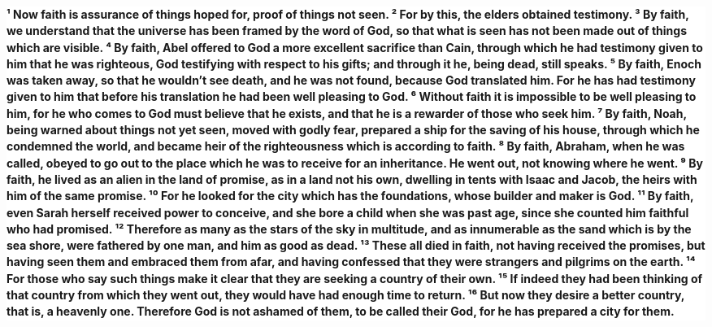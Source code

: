 #### ¹ Now faith is assurance of things hoped for, proof of things not seen. ² For by this, the elders obtained testimony. ³ By faith, we understand that the universe has been framed by the word of God, so that what is seen has not been made out of things which are visible. ⁴ By faith, Abel offered to God a more excellent sacrifice than Cain, through which he had testimony given to him that he was righteous, God testifying with respect to his gifts; and through it he, being dead, still speaks. ⁵ By faith, Enoch was taken away, so that he wouldn’t see death, and he was not found, because God translated him. For he has had testimony given to him that before his translation he had been well pleasing to God. ⁶ Without faith it is impossible to be well pleasing to him, for he who comes to God must believe that he exists, and that he is a rewarder of those who seek him. ⁷ By faith, Noah, being warned about things not yet seen, moved with godly fear, prepared a ship for the saving of his house, through which he condemned the world, and became heir of the righteousness which is according to faith. ⁸ By faith, Abraham, when he was called, obeyed to go out to the place which he was to receive for an inheritance. He went out, not knowing where he went. ⁹ By faith, he lived as an alien in the land of promise, as in a land not his own, dwelling in tents with Isaac and Jacob, the heirs with him of the same promise. ¹⁰ For he looked for the city which has the foundations, whose builder and maker is God. ¹¹ By faith, even Sarah herself received power to conceive, and she bore a child when she was past age, since she counted him faithful who had promised. ¹² Therefore as many as the stars of the sky in multitude, and as innumerable as the sand which is by the sea shore, were fathered by one man, and him as good as dead. ¹³ These all died in faith, not having received the promises, but having seen them and embraced them from afar, and having confessed that they were strangers and pilgrims on the earth. ¹⁴ For those who say such things make it clear that they are seeking a country of their own. ¹⁵ If indeed they had been thinking of that country from which they went out, they would have had enough time to return. ¹⁶ But now they desire a better country, that is, a heavenly one. Therefore God is not ashamed of them, to be called their God, for he has prepared a city for them. 

